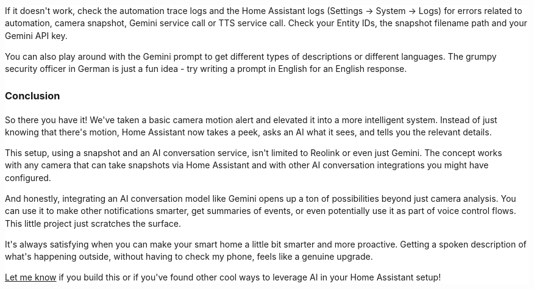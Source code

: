 If it doesn't work, check the automation trace logs and the Home Assistant logs (Settings -> System -> Logs) for errors related to automation, camera snapshot, Gemini service call or TTS service call. Check your Entity IDs, the snapshot filename path and your Gemini API key.

You can also play around with the Gemini prompt to get different types of descriptions or different languages. The grumpy security officer in German is just a fun idea - try writing a prompt in English for an English response.

### Conclusion

So there you have it! We've taken a basic camera motion alert and elevated it into a more intelligent system. Instead of just knowing that there's motion, Home Assistant now takes a peek, asks an AI what it sees, and tells you the relevant details.

This setup, using a snapshot and an AI conversation service, isn't limited to Reolink or even just Gemini. The concept works with any camera that can take snapshots via Home Assistant and with other AI conversation integrations you might have configured.

And honestly, integrating an AI conversation model like Gemini opens up a ton of possibilities beyond just camera analysis. You can use it to make other notifications smarter, get summaries of events, or even potentially use it as part of voice control flows. This little project just scratches the surface.

It's always satisfying when you can make your smart home a little bit smarter and more proactive. Getting a spoken description of what's happening outside, without having to check my phone, feels like a genuine upgrade.

[Let me know](/#contact) if you build this or if you've found other cool ways to leverage AI in your Home Assistant setup!

